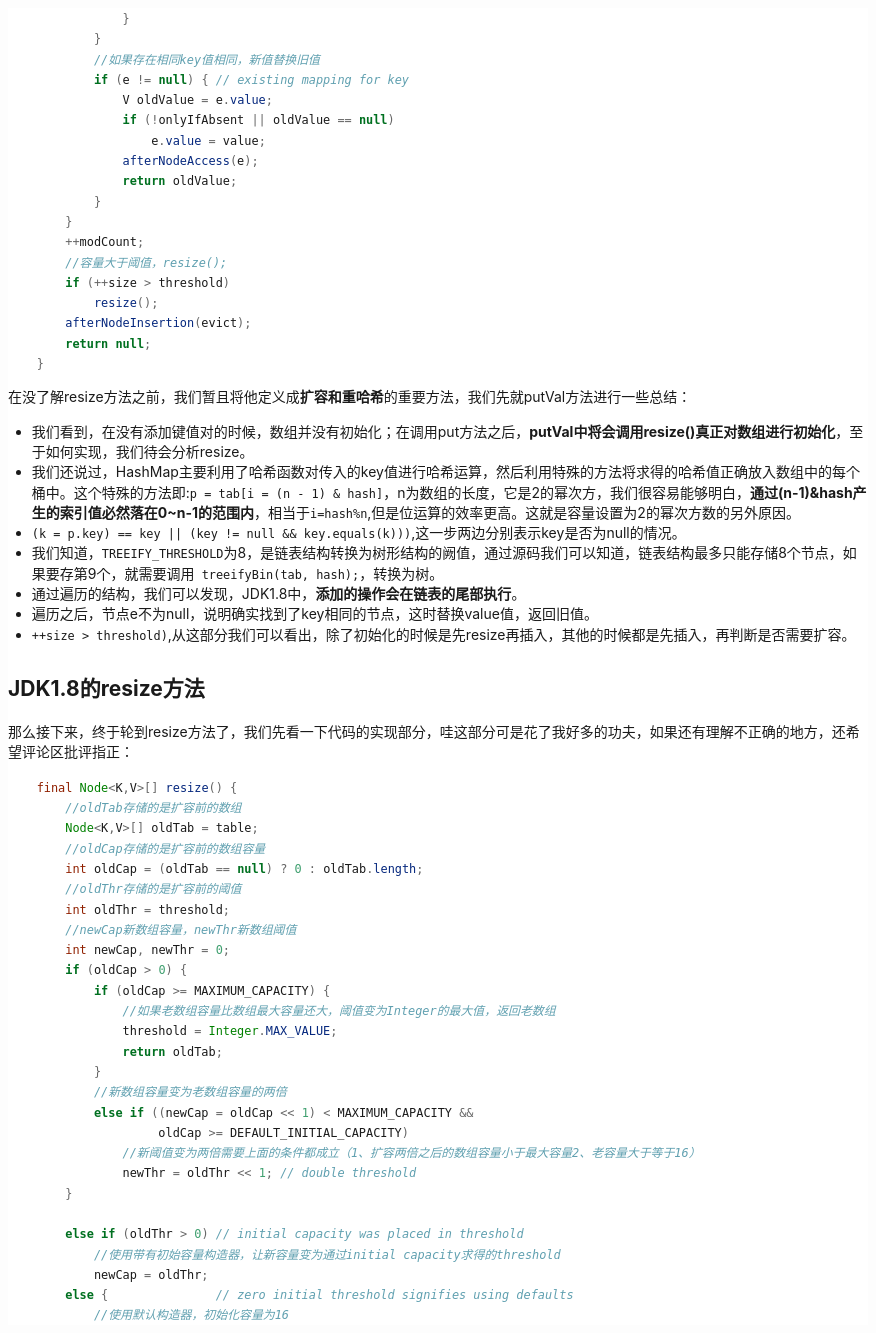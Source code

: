 ```java
                }
            }
            //如果存在相同key值相同，新值替换旧值
            if (e != null) { // existing mapping for key
                V oldValue = e.value;
                if (!onlyIfAbsent || oldValue == null)
                    e.value = value;
                afterNodeAccess(e);
                return oldValue;
            }
        }
        ++modCount;
        //容量大于阈值，resize();
        if (++size > threshold)
            resize();
        afterNodeInsertion(evict);
        return null;
    }
```

在没了解resize方法之前，我们暂且将他定义成**扩容和重哈希**的重要方法，我们先就putVal方法进行一些总结：
- 我们看到，在没有添加键值对的时候，数组并没有初始化；在调用put方法之后，**putVal中将会调用resize()真正对数组进行初始化**，至于如何实现，我们待会分析resize。
- 我们还说过，HashMap主要利用了哈希函数对传入的key值进行哈希运算，然后利用特殊的方法将求得的哈希值正确放入数组中的每个桶中。这个特殊的方法即:`p = tab[i = (n - 1) & hash]`，n为数组的长度，它是2的幂次方，我们很容易能够明白，**通过(n-1)&hash产生的索引值必然落在0~n-1的范围内**，相当于`i=hash%n`,但是位运算的效率更高。这就是容量设置为2的幂次方数的另外原因。
- `(k = p.key) == key || (key != null && key.equals(k)))`,这一步两边分别表示key是否为null的情况。
- 我们知道，`TREEIFY_THRESHOLD`为8，是链表结构转换为树形结构的阙值，通过源码我们可以知道，链表结构最多只能存储8个节点，如果要存第9个，就需要调用` treeifyBin(tab, hash);`，转换为树。
- 通过遍历的结构，我们可以发现，JDK1.8中，**添加的操作会在链表的尾部执行**。
- 遍历之后，节点e不为null，说明确实找到了key相同的节点，这时替换value值，返回旧值。
- `++size > threshold)`,从这部分我们可以看出，除了初始化的时候是先resize再插入，其他的时候都是先插入，再判断是否需要扩容。

## JDK1.8的resize方法
那么接下来，终于轮到resize方法了，我们先看一下代码的实现部分，哇这部分可是花了我好多的功夫，如果还有理解不正确的地方，还希望评论区批评指正：

```java
    final Node<K,V>[] resize() {
        //oldTab存储的是扩容前的数组
        Node<K,V>[] oldTab = table;
        //oldCap存储的是扩容前的数组容量
        int oldCap = (oldTab == null) ? 0 : oldTab.length;
        //oldThr存储的是扩容前的阈值
        int oldThr = threshold;
        //newCap新数组容量，newThr新数组阈值
        int newCap, newThr = 0;
        if (oldCap > 0) {
            if (oldCap >= MAXIMUM_CAPACITY) {
                //如果老数组容量比数组最大容量还大，阈值变为Integer的最大值，返回老数组
                threshold = Integer.MAX_VALUE;
                return oldTab;
            }
            //新数组容量变为老数组容量的两倍
            else if ((newCap = oldCap << 1) < MAXIMUM_CAPACITY &&
                     oldCap >= DEFAULT_INITIAL_CAPACITY)
                //新阈值变为两倍需要上面的条件都成立（1、扩容两倍之后的数组容量小于最大容量2、老容量大于等于16）
                newThr = oldThr << 1; // double threshold
        }
        
        else if (oldThr > 0) // initial capacity was placed in threshold
            //使用带有初始容量构造器，让新容量变为通过initial capacity求得的threshold
            newCap = oldThr;
        else {               // zero initial threshold signifies using defaults
            //使用默认构造器，初始化容量为16
```